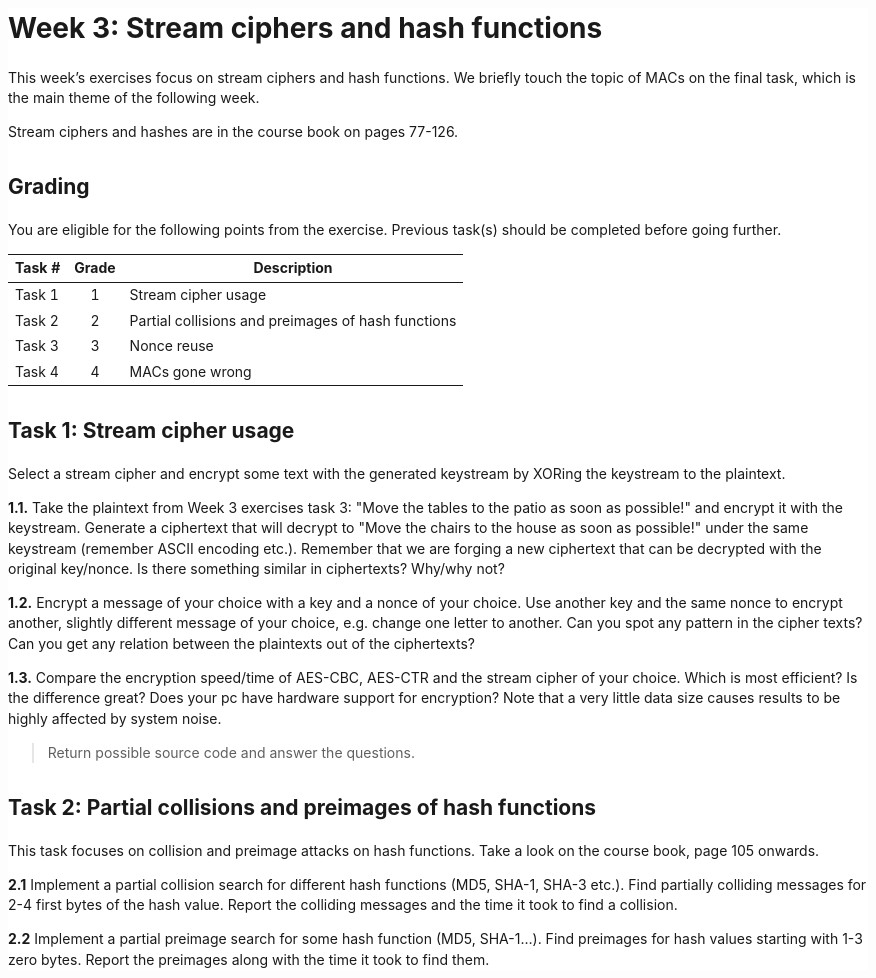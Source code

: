 # Week 3: Stream ciphers and hash functions

This week’s exercises focus on stream ciphers and hash functions. We briefly touch the topic of MACs on the final task, which is the main theme of the following week.

Stream ciphers and hashes are in the course book on pages 77-126. 

## Grading

You are eligible for the following points from the exercise. Previous task(s) should be completed before going further.

Task #|Grade|Description|
-----|:---:|-----------|
Task 1 | 1 | Stream cipher usage
Task 2 | 2 | Partial collisions and preimages of hash functions
Task 3 | 3 | Nonce reuse
Task 4 | 4 | MACs gone wrong

## Task 1: Stream cipher usage

Select a stream cipher and encrypt some text with the generated keystream by XORing the keystream to the plaintext.

**1.1.** Take the plaintext from Week 3 exercises task 3: "Move the tables to the patio as soon as possible!" and encrypt it with the keystream. Generate a ciphertext that will decrypt to "Move the chairs to the house as soon as possible!" under the same keystream (remember ASCII encoding etc.). Remember that we are forging a new ciphertext that can be decrypted with the original key/nonce. Is there something similar in ciphertexts? Why/why not?

**1.2.** Encrypt a message of your choice with a key and a nonce of your choice. Use another key and the same nonce to encrypt another, slightly different message of your choice, e.g. change one letter to another. Can you spot any pattern in the cipher texts? Can you get any relation between the plaintexts out of the ciphertexts?

**1.3.** Compare the encryption speed/time of AES-CBC, AES-CTR and the stream cipher of your choice. Which is most efficient? Is the difference great? Does your pc have hardware support for encryption? Note that a very little data size causes results to be highly affected by system noise.

> Return possible source code and answer the questions.

## Task 2: Partial collisions and preimages of hash functions

This task focuses on collision and preimage attacks on hash functions. Take a look on the course book, page 105 onwards.

**2.1** Implement a partial collision search for different hash functions (MD5, SHA-1, SHA-3 etc.). Find partially colliding messages for 2-4 first bytes of the hash value. Report the colliding messages and the time it took to find a collision.

**2.2** Implement a partial preimage search for some hash function (MD5, SHA-1…). Find preimages for hash values starting with 1-3 zero bytes. Report the preimages along with the time it took to find them.
